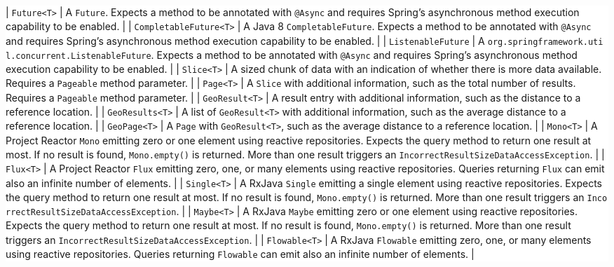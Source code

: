 | `Future<T>`                                                  | A `Future`. Expects a method to be annotated with `@Async` and requires Spring’s asynchronous method execution capability to be enabled. |
| `CompletableFuture<T>`                                       | A Java 8 `CompletableFuture`. Expects a method to be annotated with `@Async` and requires Spring’s asynchronous method execution capability to be enabled. |
| `ListenableFuture`                                           | A `org.springframework.util.concurrent.ListenableFuture`. Expects a method to be annotated with `@Async` and requires Spring’s asynchronous method execution capability to be enabled. |
| `Slice<T>`                                                   | A sized chunk of data with an indication of whether there is more data available. Requires a `Pageable` method parameter. |
| `Page<T>`                                                    | A `Slice` with additional information, such as the total number of results. Requires a `Pageable` method parameter. |
| `GeoResult<T>`                                               | A result entry with additional information, such as the distance to a reference location. |
| `GeoResults<T>`                                              | A list of `GeoResult<T>` with additional information, such as the average distance to a reference location. |
| `GeoPage<T>`                                                 | A `Page` with `GeoResult<T>`, such as the average distance to a reference location. |
| `Mono<T>`                                                    | A Project Reactor `Mono` emitting zero or one element using reactive repositories. Expects the query method to return one result at most. If no result is found, `Mono.empty()` is returned. More than one result triggers an `IncorrectResultSizeDataAccessException`. |
| `Flux<T>`                                                    | A Project Reactor `Flux` emitting zero, one, or many elements using reactive repositories. Queries returning `Flux` can emit also an infinite number of elements. |
| `Single<T>`                                                  | A RxJava `Single` emitting a single element using reactive repositories. Expects the query method to return one result at most. If no result is found, `Mono.empty()` is returned. More than one result triggers an `IncorrectResultSizeDataAccessException`. |
| `Maybe<T>`                                                   | A RxJava `Maybe` emitting zero or one element using reactive repositories. Expects the query method to return one result at most. If no result is found, `Mono.empty()` is returned. More than one result triggers an `IncorrectResultSizeDataAccessException`. |
| `Flowable<T>`                                                | A RxJava `Flowable` emitting zero, one, or many elements using reactive repositories. Queries returning `Flowable` can emit also an infinite number of elements. |

